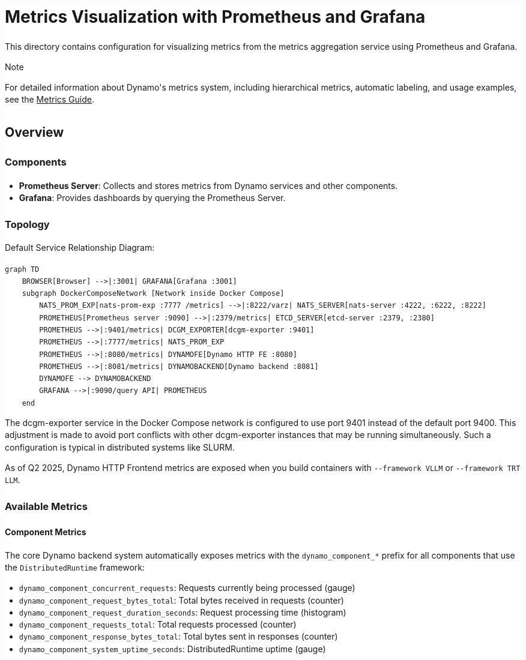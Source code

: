 # Metrics Visualization with Prometheus and Grafana

This directory contains configuration for visualizing metrics from the metrics aggregation service using Prometheus and Grafana.

> [!NOTE]
> For detailed information about Dynamo's metrics system, including hierarchical metrics, automatic labeling, and usage examples, see the [Metrics Guide](../../docs/guides/metrics.md).

## Overview

### Components

- **Prometheus Server**: Collects and stores metrics from Dynamo services and other components.
- **Grafana**: Provides dashboards by querying the Prometheus Server.

### Topology

Default Service Relationship Diagram:
```mermaid
graph TD
    BROWSER[Browser] -->|:3001| GRAFANA[Grafana :3001]
    subgraph DockerComposeNetwork [Network inside Docker Compose]
        NATS_PROM_EXP[nats-prom-exp :7777 /metrics] -->|:8222/varz| NATS_SERVER[nats-server :4222, :6222, :8222]
        PROMETHEUS[Prometheus server :9090] -->|:2379/metrics| ETCD_SERVER[etcd-server :2379, :2380]
        PROMETHEUS -->|:9401/metrics| DCGM_EXPORTER[dcgm-exporter :9401]
        PROMETHEUS -->|:7777/metrics| NATS_PROM_EXP
        PROMETHEUS -->|:8080/metrics| DYNAMOFE[Dynamo HTTP FE :8080]
        PROMETHEUS -->|:8081/metrics| DYNAMOBACKEND[Dynamo backend :8081]
        DYNAMOFE --> DYNAMOBACKEND
        GRAFANA -->|:9090/query API| PROMETHEUS
    end
```

The dcgm-exporter service in the Docker Compose network is configured to use port 9401 instead of the default port 9400. This adjustment is made to avoid port conflicts with other dcgm-exporter instances that may be running simultaneously. Such a configuration is typical in distributed systems like SLURM.

As of Q2 2025, Dynamo HTTP Frontend metrics are exposed when you build containers with `--framework VLLM` or `--framework TRTLLM`.

### Available Metrics

#### Component Metrics

The core Dynamo backend system automatically exposes metrics with the `dynamo_component_*` prefix for all components that use the `DistributedRuntime` framework:

- `dynamo_component_concurrent_requests`: Requests currently being processed (gauge)
- `dynamo_component_request_bytes_total`: Total bytes received in requests (counter)
- `dynamo_component_request_duration_seconds`: Request processing time (histogram)
- `dynamo_component_requests_total`: Total requests processed (counter)
- `dynamo_component_response_bytes_total`: Total bytes sent in responses (counter)
- `dynamo_component_system_uptime_seconds`: DistributedRuntime uptime (gauge)
